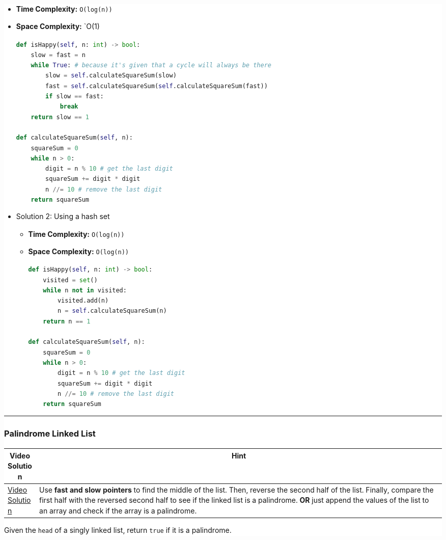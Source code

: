   - **Time Complexity:** `O(log(n))`
  - **Space Complexity:** `O(1)

    ```py
    def isHappy(self, n: int) -> bool:
        slow = fast = n
        while True: # because it's given that a cycle will always be there
            slow = self.calculateSquareSum(slow)
            fast = self.calculateSquareSum(self.calculateSquareSum(fast))
            if slow == fast:
                break
        return slow == 1

    def calculateSquareSum(self, n):
        squareSum = 0
        while n > 0:
            digit = n % 10 # get the last digit
            squareSum += digit * digit
            n //= 10 # remove the last digit
        return squareSum
    ```

- Solution 2: Using a hash set

  - **Time Complexity:** `O(log(n))`
  - **Space Complexity:** `O(log(n))`

    ```py
    def isHappy(self, n: int) -> bool:
        visited = set()
        while n not in visited:
            visited.add(n)
            n = self.calculateSquareSum(n)
        return n == 1

    def calculateSquareSum(self, n):
        squareSum = 0
        while n > 0:
            digit = n % 10 # get the last digit
            squareSum += digit * digit
            n //= 10 # remove the last digit
        return squareSum
    ```

---

### Palindrome Linked List

| Video Solution                                                | Hint                                                                                                                                                                                                                                                                                                             |
| ------------------------------------------------------------- | ---------------------------------------------------------------------------------------------------------------------------------------------------------------------------------------------------------------------------------------------------------------------------------------------------------------- |
| [Video Solution](https://www.youtube.com/watch?v=yOzXms1J6Nk) | Use **fast and slow pointers** to find the middle of the list. Then, reverse the second half of the list. Finally, compare the first half with the reversed second half to see if the linked list is a palindrome. **OR** just append the values of the list to an array and check if the array is a palindrome. |

Given the `head` of a singly linked list, return `true` if it is a palindrome.
